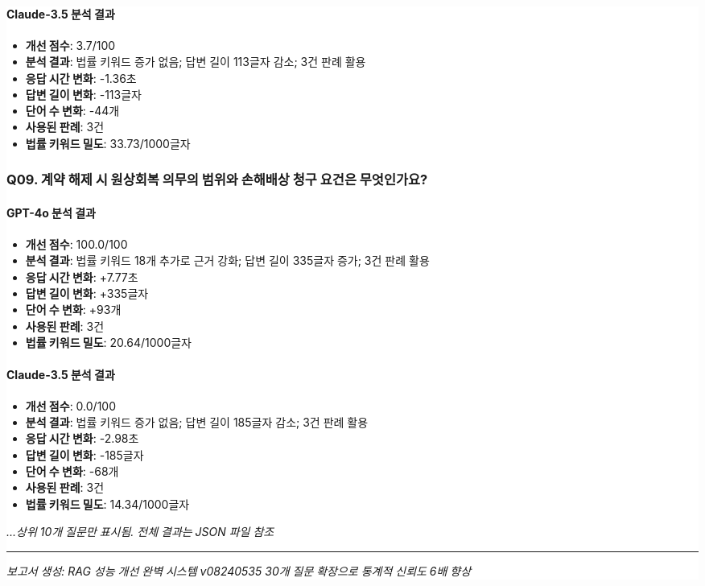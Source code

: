 #### Claude-3.5 분석 결과
- **개선 점수**: 3.7/100
- **분석 결과**: 법률 키워드 증가 없음; 답변 길이 113글자 감소; 3건 판례 활용
- **응답 시간 변화**: -1.36초
- **답변 길이 변화**: -113글자
- **단어 수 변화**: -44개
- **사용된 판례**: 3건
- **법률 키워드 밀도**: 33.73/1000글자

### Q09. 계약 해제 시 원상회복 의무의 범위와 손해배상 청구 요건은 무엇인가요?

#### GPT-4o 분석 결과
- **개선 점수**: 100.0/100
- **분석 결과**: 법률 키워드 18개 추가로 근거 강화; 답변 길이 335글자 증가; 3건 판례 활용
- **응답 시간 변화**: +7.77초
- **답변 길이 변화**: +335글자
- **단어 수 변화**: +93개
- **사용된 판례**: 3건
- **법률 키워드 밀도**: 20.64/1000글자

#### Claude-3.5 분석 결과
- **개선 점수**: 0.0/100
- **분석 결과**: 법률 키워드 증가 없음; 답변 길이 185글자 감소; 3건 판례 활용
- **응답 시간 변화**: -2.98초
- **답변 길이 변화**: -185글자
- **단어 수 변화**: -68개
- **사용된 판례**: 3건
- **법률 키워드 밀도**: 14.34/1000글자

*...상위 10개 질문만 표시됨. 전체 결과는 JSON 파일 참조*

---
*보고서 생성: RAG 성능 개선 완벽 시스템 v08240535*
*30개 질문 확장으로 통계적 신뢰도 6배 향상*
